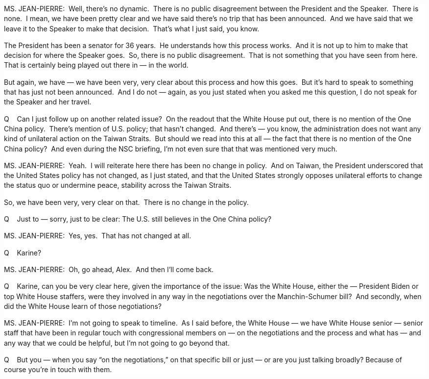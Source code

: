 MS. JEAN-PIERRE:  Well, there’s no dynamic.  There is no public
disagreement between the President and the Speaker.  There is none.  I
mean, we have been pretty clear and we have said there’s no trip that
has been announced.  And we have said that we leave it to the Speaker to
make that decision.  That’s what I just said, you know.  
  
The President has been a senator for 36 years.  He understands how this
process works.  And it is not up to him to make that decision for where
the Speaker goes.  So, there is no public disagreement.  That is not
something that you have seen from here.  That is certainly being played
out there in — in the world.  
  
But again, we have — we have been very, very clear about this process
and how this goes.  But it’s hard to speak to something that has just
not been announced.  And I do not — again, as you just stated when you
asked me this question, I do not speak for the Speaker and her travel.  
  
Q    Can I just follow up on another related issue?  On the readout that
the White House put out, there is no mention of the One China policy. 
There’s mention of U.S. policy; that hasn’t changed.  And there’s — you
know, the administration does not want any kind of unilateral action on
the Taiwan Straits.  But should we read into this at all — the fact that
there is no mention of the One China policy?  And even during the NSC
briefing, I’m not even sure that that was mentioned very much.  
  
MS. JEAN-PIERRE:  Yeah.  I will reiterate here there has been no change
in policy.  And on Taiwan, the President underscored that the United
States policy has not changed, as I just stated, and that the United
States strongly opposes unilateral efforts to change the status quo or
undermine peace, stability across the Taiwan Straits.  
  
So, we have been very, very clear on that.  There is no change in the
policy.  
  
Q    Just to — sorry, just to be clear: The U.S. still believes in the
One China policy?  
  
MS. JEAN-PIERRE:  Yes, yes.  That has not changed at all.  
  
Q    Karine?  
  
MS. JEAN-PIERRE:  Oh, go ahead, Alex.  And then I’ll come back.  
  
Q    Karine, can you be very clear here, given the importance of the
issue: Was the White House, either the — President Biden or top White
House staffers, were they involved in any way in the negotiations over
the Manchin-Schumer bill?  And secondly, when did the White House learn
of those negotiations?  
  
MS. JEAN-PIERRE:  I’m not going to speak to timeline.  As I said before,
the White House — we have White House senior — senior staff that have
been in regular touch with congressional members on — on the
negotiations and the process and what has — and any way that we could be
helpful, but I’m not going to go beyond that.  
  
Q    But you — when you say “on the negotiations,” on that specific bill
or just — or are you just talking broadly? Because of course you’re in
touch with them.  
  